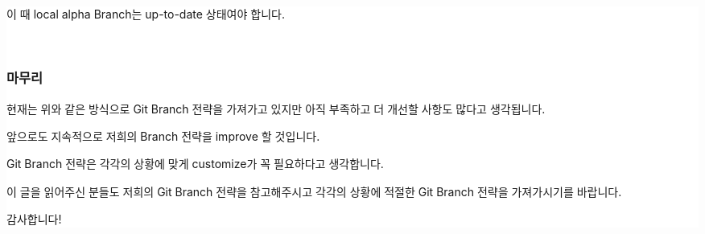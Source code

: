 이 때 local alpha Branch는 up-to-date 상태여야 합니다.

<br>

### 마무리

현재는 위와 같은 방식으로 Git Branch 전략을 가져가고 있지만 아직 부족하고 더 개선할 사항도 많다고 생각됩니다.

앞으로도 지속적으로 저희의 Branch 전략을 improve 할 것입니다.

Git Branch 전략은 각각의 상황에 맞게 customize가 꼭 필요하다고 생각합니다.

이 글을 읽어주신 분들도 저희의 Git Branch 전략을 참고해주시고 각각의 상황에 적절한 Git Branch 전략을 가져가시기를 바랍니다.

감사합니다!
